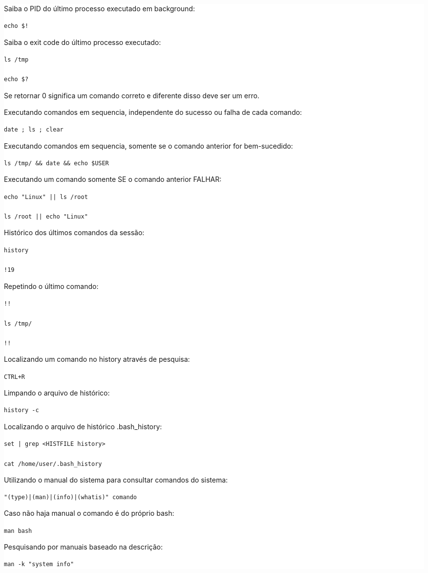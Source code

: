 Saiba o PID do último processo executado em background:

	echo $!

Saiba o exit code do último processo executado:

	ls /tmp

	echo $?

Se retornar 0 significa um comando correto e diferente disso deve ser um erro.

Executando comandos em sequencia, independente do sucesso ou falha de cada comando:

	date ; ls ; clear

Executando comandos em sequencia, somente se o comando anterior for bem-sucedido:

	ls /tmp/ && date && echo $USER

Executando um comando somente SE o comando anterior FALHAR:

	echo "Linux" || ls /root

	ls /root || echo "Linux"

Histórico dos últimos comandos da sessão:

	history

	!19

Repetindo o último comando:

	!!

	ls /tmp/

	!!

Localizando um comando no history através de pesquisa:

	CTRL+R

Limpando o arquivo de histórico:

	history -c

Localizando o arquivo de histórico .bash_history:

	set | grep <HISTFILE history>

	cat /home/user/.bash_history

Utilizando o manual do sistema para consultar comandos do sistema:

	"(type)|(man)|(info)|(whatis)" comando

Caso não haja manual o comando é do próprio bash:

	man bash

Pesquisando por manuais baseado na descrição:

	man -k "system info"
